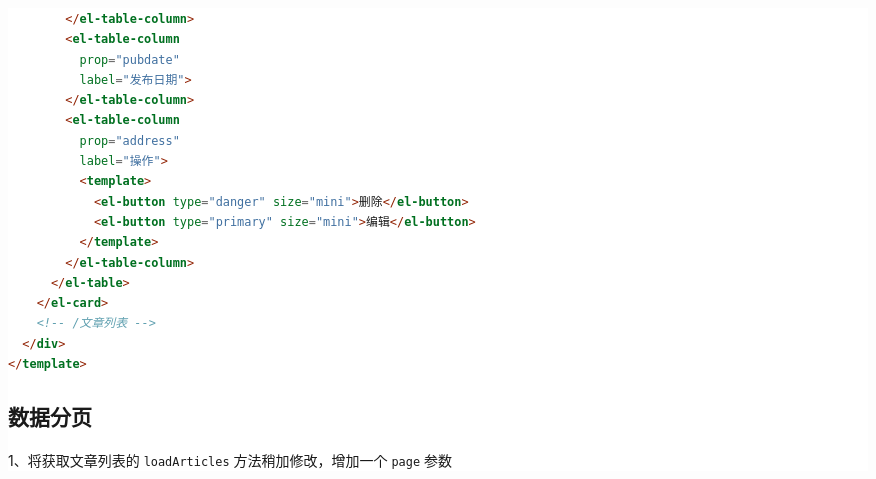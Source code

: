 ```html
        </el-table-column>
        <el-table-column
          prop="pubdate"
          label="发布日期">
        </el-table-column>
        <el-table-column
          prop="address"
          label="操作">
          <template>
            <el-button type="danger" size="mini">删除</el-button>
            <el-button type="primary" size="mini">编辑</el-button>
          </template>
        </el-table-column>
      </el-table>
    </el-card>
    <!-- /文章列表 -->
  </div>
</template>
```



## 数据分页

1、将获取文章列表的 `loadArticles` 方法稍加修改，增加一个 `page` 参数
